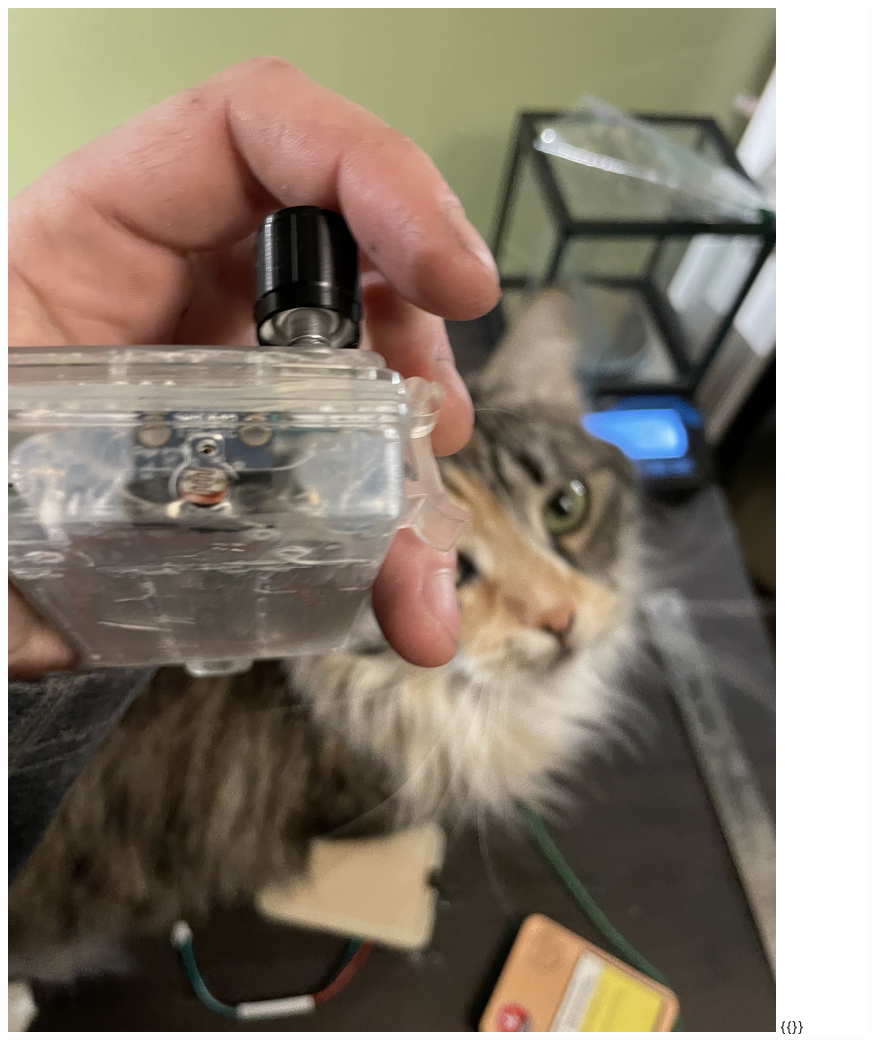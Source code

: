 <img src="ESP32-S2/Installed_In_Case_Top_View_Microphone.jpg" class="grid-w50 md:grid-w33" />
{{</gallery>}}
